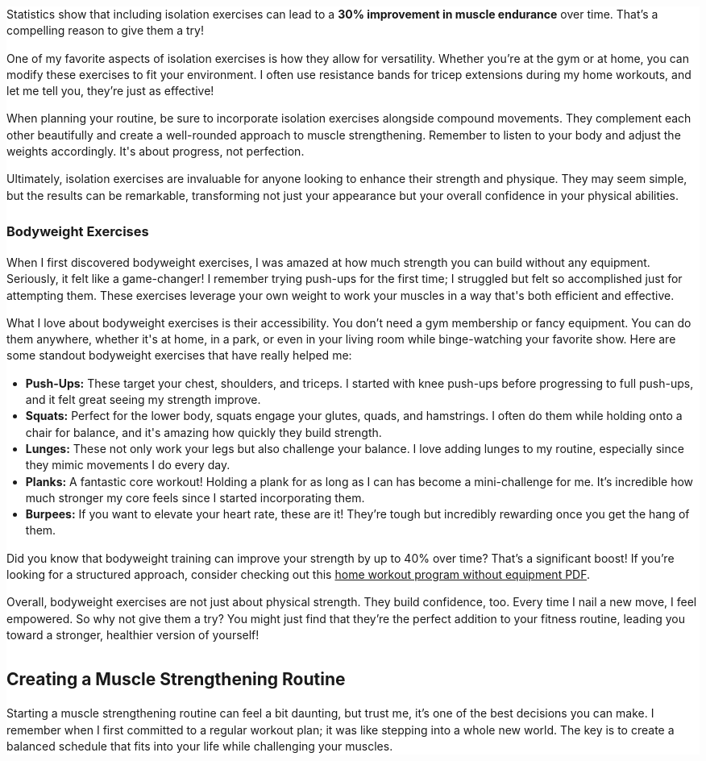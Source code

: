 Statistics show that including isolation exercises can lead to a **30% improvement in muscle endurance** over time. That’s a compelling reason to give them a try!

One of my favorite aspects of isolation exercises is how they allow for versatility. Whether you’re at the gym or at home, you can modify these exercises to fit your environment. I often use resistance bands for tricep extensions during my home workouts, and let me tell you, they’re just as effective!

When planning your routine, be sure to incorporate isolation exercises alongside compound movements. They complement each other beautifully and create a well-rounded approach to muscle strengthening. Remember to listen to your body and adjust the weights accordingly. It's about progress, not perfection.

Ultimately, isolation exercises are invaluable for anyone looking to enhance their strength and physique. They may seem simple, but the results can be remarkable, transforming not just your appearance but your overall confidence in your physical abilities.

### Bodyweight Exercises

When I first discovered bodyweight exercises, I was amazed at how much strength you can build without any equipment. Seriously, it felt like a game-changer! I remember trying push-ups for the first time; I struggled but felt so accomplished just for attempting them. These exercises leverage your own weight to work your muscles in a way that's both efficient and effective.

What I love about bodyweight exercises is their accessibility. You don’t need a gym membership or fancy equipment. You can do them anywhere, whether it's at home, in a park, or even in your living room while binge-watching your favorite show. Here are some standout bodyweight exercises that have really helped me:

-   **Push-Ups:** These target your chest, shoulders, and triceps. I started with knee push-ups before progressing to full push-ups, and it felt great seeing my strength improve.
-   **Squats:** Perfect for the lower body, squats engage your glutes, quads, and hamstrings. I often do them while holding onto a chair for balance, and it's amazing how quickly they build strength.
-   **Lunges:** These not only work your legs but also challenge your balance. I love adding lunges to my routine, especially since they mimic movements I do every day.
-   **Planks:** A fantastic core workout! Holding a plank for as long as I can has become a mini-challenge for me. It’s incredible how much stronger my core feels since I started incorporating them.
-   **Burpees:** If you want to elevate your heart rate, these are it! They’re tough but incredibly rewarding once you get the hang of them.

Did you know that bodyweight training can improve your strength by up to 40% over time? That’s a significant boost! If you’re looking for a structured approach, consider checking out this [home workout program without equipment PDF](home-workout-program-without-equipment-pdf).

Overall, bodyweight exercises are not just about physical strength. They build confidence, too. Every time I nail a new move, I feel empowered. So why not give them a try? You might just find that they’re the perfect addition to your fitness routine, leading you toward a stronger, healthier version of yourself!

## Creating a Muscle Strengthening Routine

Starting a muscle strengthening routine can feel a bit daunting, but trust me, it’s one of the best decisions you can make. I remember when I first committed to a regular workout plan; it was like stepping into a whole new world. The key is to create a balanced schedule that fits into your life while challenging your muscles.
